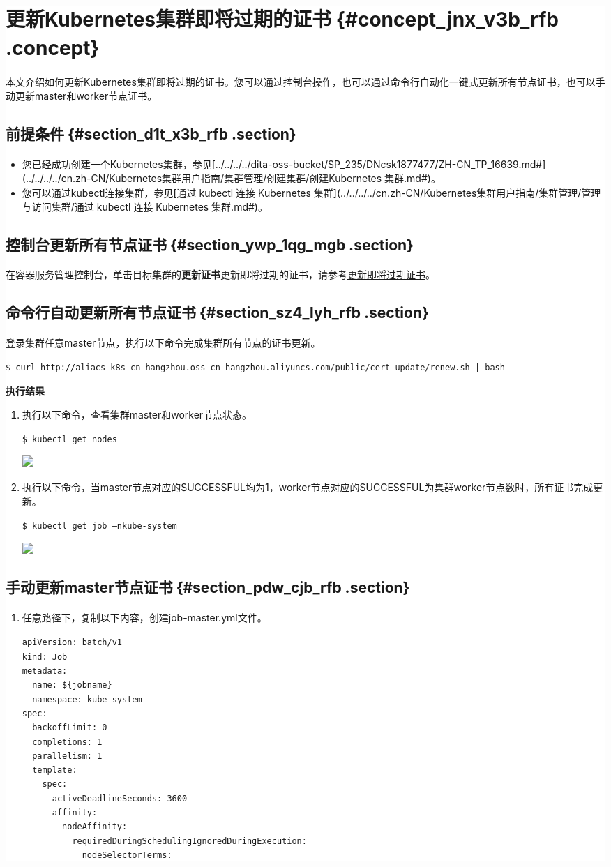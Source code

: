 # 更新Kubernetes集群即将过期的证书 {#concept_jnx_v3b_rfb .concept}

本文介绍如何更新Kubernetes集群即将过期的证书。您可以通过控制台操作，也可以通过命令行自动化一键式更新所有节点证书，也可以手动更新master和worker节点证书。

## 前提条件 {#section_d1t_x3b_rfb .section}

-   您已经成功创建一个Kubernetes集群，参见[../../../../dita-oss-bucket/SP\_235/DNcsk1877477/ZH-CN\_TP\_16639.md\#](../../../../cn.zh-CN/Kubernetes集群用户指南/集群管理/创建集群/创建Kubernetes 集群.md#)。
-   您可以通过kubectl连接集群，参见[通过 kubectl 连接 Kubernetes 集群](../../../../cn.zh-CN/Kubernetes集群用户指南/集群管理/管理与访问集群/通过 kubectl 连接 Kubernetes 集群.md#)。

## 控制台更新所有节点证书 {#section_ywp_1qg_mgb .section}

在容器服务管理控制台，单击目标集群的**更新证书**更新即将过期的证书，请参考[更新即将过期证书](../../../../cn.zh-CN/Kubernetes集群用户指南/安全管理/更新即将过期证书.md#)。

## 命令行自动更新所有节点证书 {#section_sz4_lyh_rfb .section}

登录集群任意master节点，执行以下命令完成集群所有节点的证书更新。

``` {#codeblock_w3a_kjk_nix}
$ curl http://aliacs-k8s-cn-hangzhou.oss-cn-hangzhou.aliyuncs.com/public/cert-update/renew.sh | bash
```

**执行结果** 

1.  执行以下命令，查看集群master和worker节点状态。

    ``` {#codeblock_8ow_wsd_k2r}
    $ kubectl get nodes
    ```

    ![](http://static-aliyun-doc.oss-cn-hangzhou.aliyuncs.com/assets/img/41643/156819665521600_zh-CN.png)

2.  执行以下命令，当master节点对应的SUCCESSFUL均为1，worker节点对应的SUCCESSFUL为集群worker节点数时，所有证书完成更新。

    ``` {#codeblock_k3j_adw_jo8}
    $ kubectl get job –nkube-system
    ```

    ![](http://static-aliyun-doc.oss-cn-hangzhou.aliyuncs.com/assets/img/41643/156819665621601_zh-CN.png)


## 手动更新master节点证书 {#section_pdw_cjb_rfb .section}

1.  任意路径下，复制以下内容，创建job-master.yml文件。

    ``` {#codeblock_tt4_df6_5d3}
    apiVersion: batch/v1
    kind: Job
    metadata:
      name: ${jobname}
      namespace: kube-system
    spec:
      backoffLimit: 0
      completions: 1
      parallelism: 1
      template:
        spec:
          activeDeadlineSeconds: 3600
          affinity:
            nodeAffinity:
              requiredDuringSchedulingIgnoredDuringExecution:
                nodeSelectorTerms:
